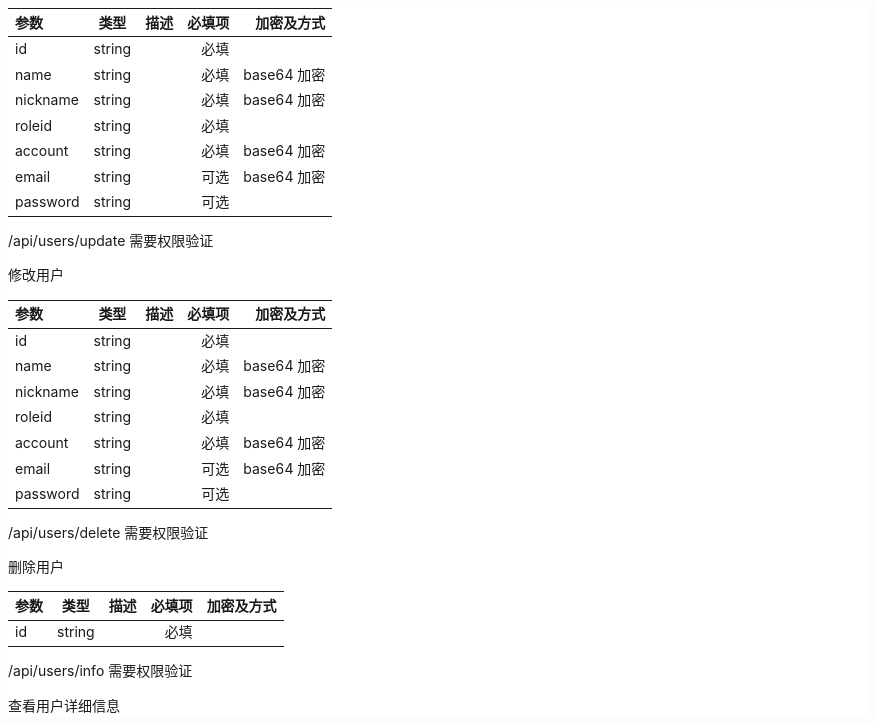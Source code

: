 参数|类型|描述|必填项|加密及方式
:----|:-----:|-----:|-----:|-----:
id|string||必填|
name|string||必填|base64 加密
nickname|string||必填|base64 加密
roleid|string||必填|
account|string||必填|base64 加密
email|string||可选|base64 加密
password|string||可选|

/api/users/update 需要权限验证

修改用户

参数|类型|描述|必填项|加密及方式
:----|:-----:|-----:|-----:|-----:
id|string||必填|
name|string||必填|base64 加密
nickname|string||必填|base64 加密
roleid|string||必填|
account|string||必填|base64 加密
email|string||可选|base64 加密
password|string||可选|

/api/users/delete 需要权限验证

删除用户

参数|类型|描述|必填项|加密及方式
:----|:-----:|-----:|-----:|-----:
id|string||必填|

/api/users/info 需要权限验证

查看用户详细信息